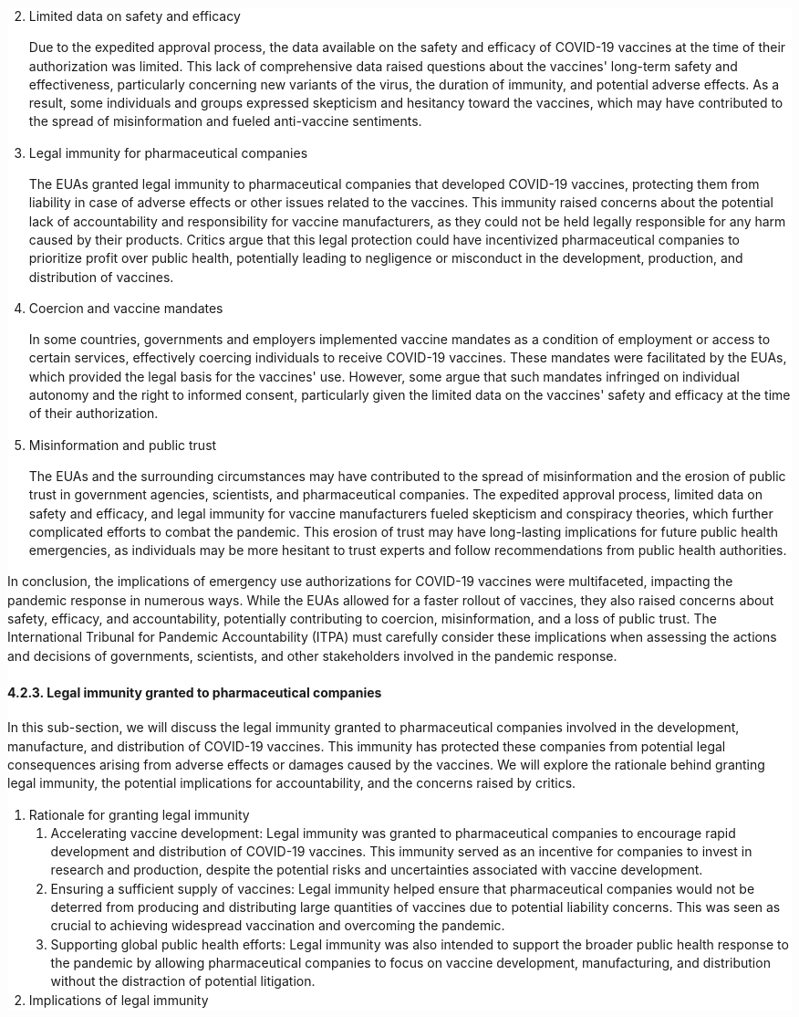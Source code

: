 2. Limited data on safety and efficacy

    Due to the expedited approval process, the data available on the safety and efficacy of COVID-19 vaccines at the time of their authorization was limited. This lack of comprehensive data raised questions about the vaccines' long-term safety and effectiveness, particularly concerning new variants of the virus, the duration of immunity, and potential adverse effects. As a result, some individuals and groups expressed skepticism and hesitancy toward the vaccines, which may have contributed to the spread of misinformation and fueled anti-vaccine sentiments.

3. Legal immunity for pharmaceutical companies

    The EUAs granted legal immunity to pharmaceutical companies that developed COVID-19 vaccines, protecting them from liability in case of adverse effects or other issues related to the vaccines. This immunity raised concerns about the potential lack of accountability and responsibility for vaccine manufacturers, as they could not be held legally responsible for any harm caused by their products. Critics argue that this legal protection could have incentivized pharmaceutical companies to prioritize profit over public health, potentially leading to negligence or misconduct in the development, production, and distribution of vaccines.

4. Coercion and vaccine mandates

    In some countries, governments and employers implemented vaccine mandates as a condition of employment or access to certain services, effectively coercing individuals to receive COVID-19 vaccines. These mandates were facilitated by the EUAs, which provided the legal basis for the vaccines' use. However, some argue that such mandates infringed on individual autonomy and the right to informed consent, particularly given the limited data on the vaccines' safety and efficacy at the time of their authorization.

5. Misinformation and public trust

    The EUAs and the surrounding circumstances may have contributed to the spread of misinformation and the erosion of public trust in government agencies, scientists, and pharmaceutical companies. The expedited approval process, limited data on safety and efficacy, and legal immunity for vaccine manufacturers fueled skepticism and conspiracy theories, which further complicated efforts to combat the pandemic. This erosion of trust may have long-lasting implications for future public health emergencies, as individuals may be more hesitant to trust experts and follow recommendations from public health authorities.


In conclusion, the implications of emergency use authorizations for COVID-19 vaccines were multifaceted, impacting the pandemic response in numerous ways. While the EUAs allowed for a faster rollout of vaccines, they also raised concerns about safety, efficacy, and accountability, potentially contributing to coercion, misinformation, and a loss of public trust. The International Tribunal for Pandemic Accountability (ITPA) must carefully consider these implications when assessing the actions and decisions of governments, scientists, and other stakeholders involved in the pandemic response.

<h4>4.2.3. Legal immunity granted to pharmaceutical companies</h4>


In this sub-section, we will discuss the legal immunity granted to pharmaceutical companies involved in the development, manufacture, and distribution of COVID-19 vaccines. This immunity has protected these companies from potential legal consequences arising from adverse effects or damages caused by the vaccines. We will explore the rationale behind granting legal immunity, the potential implications for accountability, and the concerns raised by critics.



1. Rationale for granting legal immunity
    1. Accelerating vaccine development: Legal immunity was granted to pharmaceutical companies to encourage rapid development and distribution of COVID-19 vaccines. This immunity served as an incentive for companies to invest in research and production, despite the potential risks and uncertainties associated with vaccine development.
    2. Ensuring a sufficient supply of vaccines: Legal immunity helped ensure that pharmaceutical companies would not be deterred from producing and distributing large quantities of vaccines due to potential liability concerns. This was seen as crucial to achieving widespread vaccination and overcoming the pandemic.
    3. Supporting global public health efforts: Legal immunity was also intended to support the broader public health response to the pandemic by allowing pharmaceutical companies to focus on vaccine development, manufacturing, and distribution without the distraction of potential litigation.
2. Implications of legal immunity